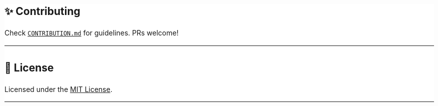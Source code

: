 
## ✨ Contributing

Check [`CONTRIBUTION.md`](./CONTRIBUTION.md) for guidelines. PRs welcome!

---

## 📜 License

Licensed under the [MIT License](./LICENSE).

---

